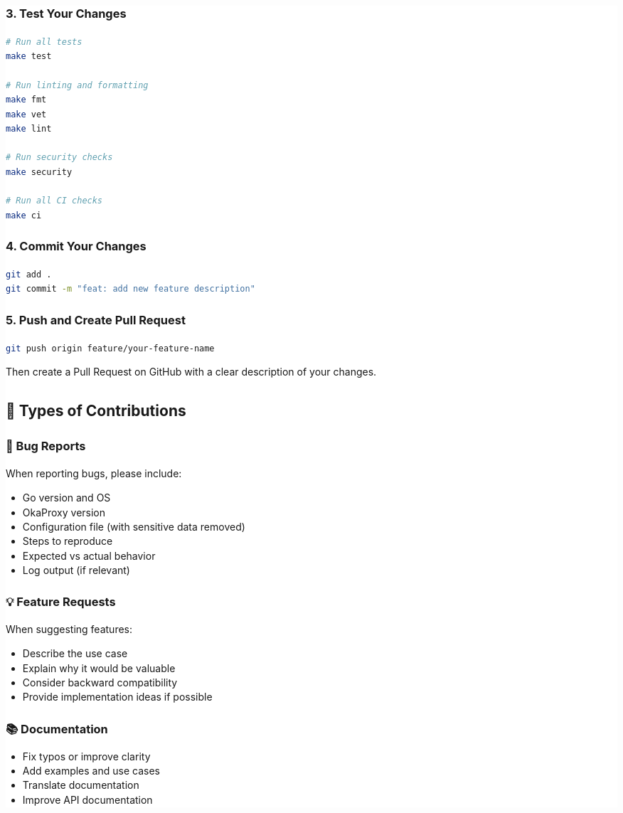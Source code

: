 ### 3. Test Your Changes
```bash
# Run all tests
make test

# Run linting and formatting
make fmt
make vet
make lint

# Run security checks
make security

# Run all CI checks
make ci
```

### 4. Commit Your Changes
```bash
git add .
git commit -m "feat: add new feature description"
```

### 5. Push and Create Pull Request
```bash
git push origin feature/your-feature-name
```

Then create a Pull Request on GitHub with a clear description of your changes.

## 🎯 Types of Contributions

### 🐛 Bug Reports
When reporting bugs, please include:
- Go version and OS
- OkaProxy version
- Configuration file (with sensitive data removed)
- Steps to reproduce
- Expected vs actual behavior
- Log output (if relevant)

### 💡 Feature Requests
When suggesting features:
- Describe the use case
- Explain why it would be valuable
- Consider backward compatibility
- Provide implementation ideas if possible

### 📚 Documentation
- Fix typos or improve clarity
- Add examples and use cases
- Translate documentation
- Improve API documentation
